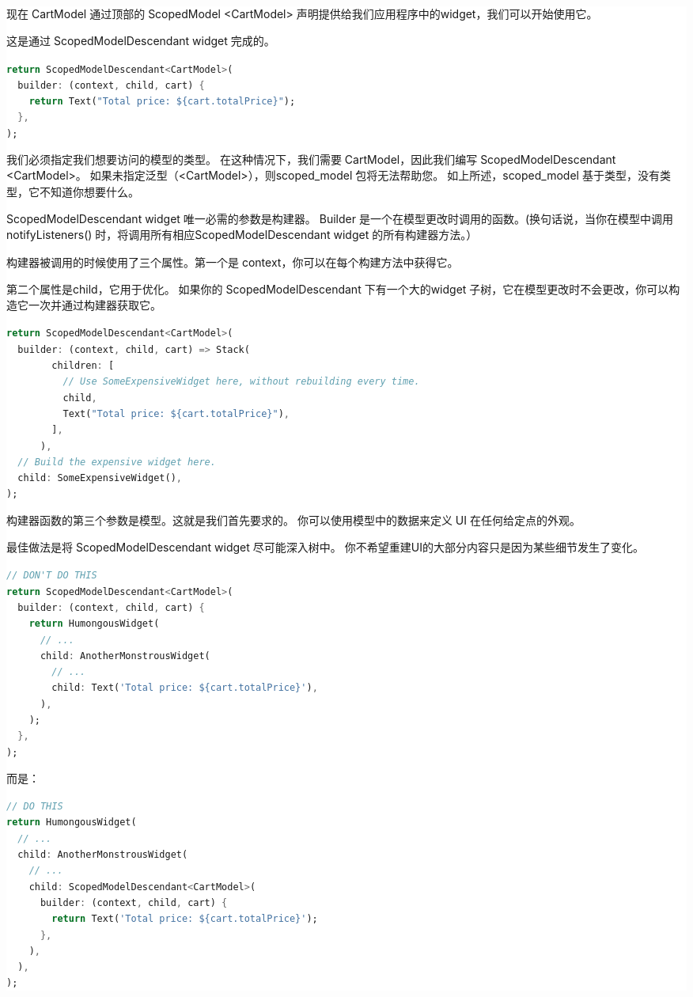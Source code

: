 现在 CartModel 通过顶部的 ScopedModel \<CartModel> 声明提供给我们应用程序中的widget，我们可以开始使用它。

这是通过 ScopedModelDescendant widget 完成的。

```dart
return ScopedModelDescendant<CartModel>(
  builder: (context, child, cart) {
    return Text("Total price: ${cart.totalPrice}");
  },
);
```

我们必须指定我们想要访问的模型的类型。 在这种情况下，我们需要 CartModel，因此我们编写 ScopedModelDescendant \<CartModel>。 如果未指定泛型（\<CartModel>），则scoped_model 包将无法帮助您。 如上所述，scoped_model 基于类型，没有类型，它不知道你想要什么。

ScopedModelDescendant widget 唯一必需的参数是构建器。 Builder 是一个在模型更改时调用的函数。(换句话说，当你在模型中调用 notifyListeners() 时，将调用所有相应ScopedModelDescendant widget 的所有构建器方法。）

构建器被调用的时候使用了三个属性。第一个是 context，你可以在每个构建方法中获得它。

第二个属性是child，它用于优化。 如果你的 ScopedModelDescendant 下有一个大的widget 子树，它在模型更改时不会更改，你可以构造它一次并通过构建器获取它。

```dart
return ScopedModelDescendant<CartModel>(
  builder: (context, child, cart) => Stack(
        children: [
          // Use SomeExpensiveWidget here, without rebuilding every time.
          child,
          Text("Total price: ${cart.totalPrice}"),
        ],
      ),
  // Build the expensive widget here.
  child: SomeExpensiveWidget(),
);
```
构建器函数的第三个参数是模型。这就是我们首先要求的。 你可以使用模型中的数据来定义 UI 在任何给定点的外观。

最佳做法是将 ScopedModelDescendant widget 尽可能深入树中。 你不希望重建UI的大部分内容只是因为某些细节发生了变化。

```dart
// DON'T DO THIS
return ScopedModelDescendant<CartModel>(
  builder: (context, child, cart) {
    return HumongousWidget(
      // ...
      child: AnotherMonstrousWidget(
        // ...
        child: Text('Total price: ${cart.totalPrice}'),
      ),
    );
  },
);
```
而是：

```dart
// DO THIS
return HumongousWidget(
  // ...
  child: AnotherMonstrousWidget(
    // ...
    child: ScopedModelDescendant<CartModel>(
      builder: (context, child, cart) {
        return Text('Total price: ${cart.totalPrice}');
      },
    ),
  ),
);
```
